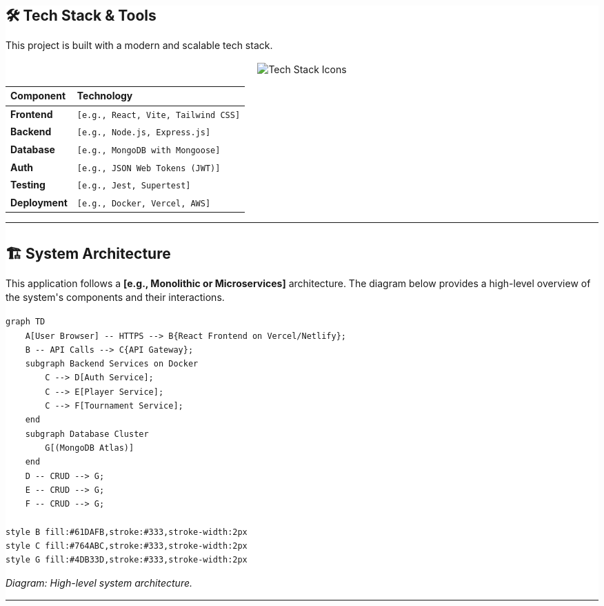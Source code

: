 
## 🛠️ Tech Stack & Tools

This project is built with a modern and scalable tech stack.

<div align="center">
  <img src="https://skillicons.dev/icons?i=react,vite,tailwind,nodejs,express,mongodb,jwt,jest,docker&perline=5" alt="Tech Stack Icons"/>
</div>

| Component      | Technology                                    |
| :------------- | :-------------------------------------------- |
| **Frontend** | `[e.g., React, Vite, Tailwind CSS]`             |
| **Backend** | `[e.g., Node.js, Express.js]`                 |
| **Database** | `[e.g., MongoDB with Mongoose]`               |
| **Auth** | `[e.g., JSON Web Tokens (JWT)]`                 |
| **Testing** | `[e.g., Jest, Supertest]`                     |
| **Deployment** | `[e.g., Docker, Vercel, AWS]`                 |

---

## 🏗️ System Architecture

This application follows a **[e.g., Monolithic or Microservices]** architecture. The diagram below provides a high-level overview of the system's components and their interactions.

```mermaid
graph TD
    A[User Browser] -- HTTPS --> B{React Frontend on Vercel/Netlify};
    B -- API Calls --> C{API Gateway};
    subgraph Backend Services on Docker
        C --> D[Auth Service];
        C --> E[Player Service];
        C --> F[Tournament Service];
    end
    subgraph Database Cluster
        G[(MongoDB Atlas)]
    end
    D -- CRUD --> G;
    E -- CRUD --> G;
    F -- CRUD --> G;

style B fill:#61DAFB,stroke:#333,stroke-width:2px
style C fill:#764ABC,stroke:#333,stroke-width:2px
style G fill:#4DB33D,stroke:#333,stroke-width:2px
```
*Diagram: High-level system architecture.*

---
